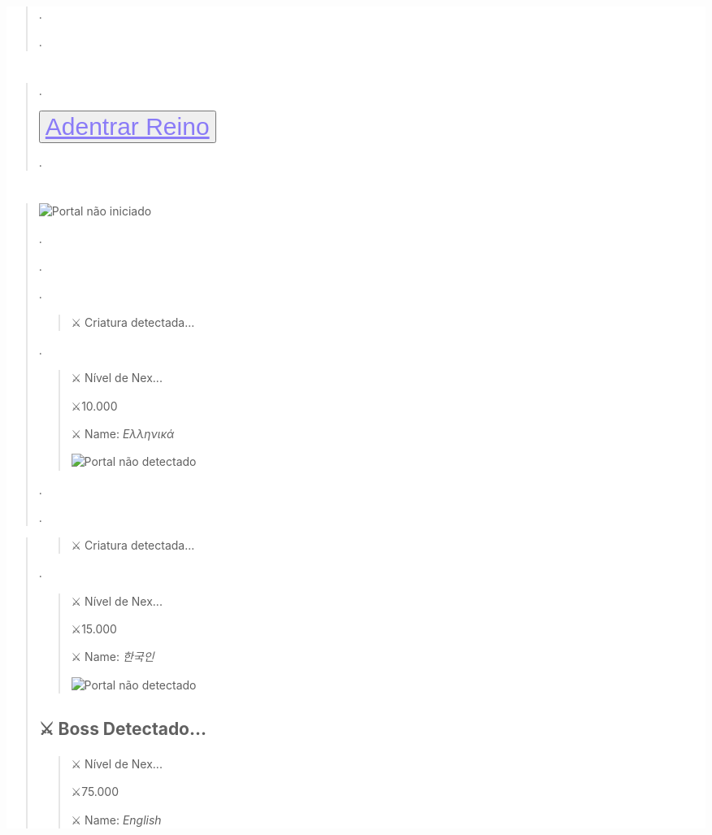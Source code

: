 >
> .
>
> .
>
#
> .
>
 > <button style=" font-size: 30px" ><a style="color:#8A7BF7;" href="#valedosidiomas">Adentrar Reino</a></button>
 >
 > .

#

<p id="valedosidiomas"></p>

> ![Portal não iniciado](https://www.imagensanimadas.com/data/media/562/linha-imagem-animada-0382.gif)
>
> .
>
> .
>
> .
>
> > ⚔ Criatura detectada...
> 
>.
>
> >⚔ Nível de Nex...
> >
> > ⚔10.000
> >
> >⚔ Name: *Ελληνικά*
> >
> >![Portal não detectado](https://gatherer.wizards.com/Handlers/Image.ashx?multiverseid=509422&type=card)
>
> .
> 
> .
>

> > ⚔ Criatura detectada...
> 
>.
>
> >⚔ Nível de Nex...
> >
> > ⚔15.000
> >
> >⚔ Name: *한국인*
> >
> >![Portal não detectado](https://encrypted-tbn0.gstatic.com/images?q=tbn:ANd9GcSvD4EQu-jEU9dQVTMH9WprmD14Hhxmx0XA55nl4Co1u06mWm2iGMExTmVm0fE3HfXMVws&usqp=CAU)
>
> ## ⚔ Boss Detectado...
>
> > ⚔ Nível de Nex...
> >
> > ⚔75.000
> >
> > ⚔ Name: *English*
> >
